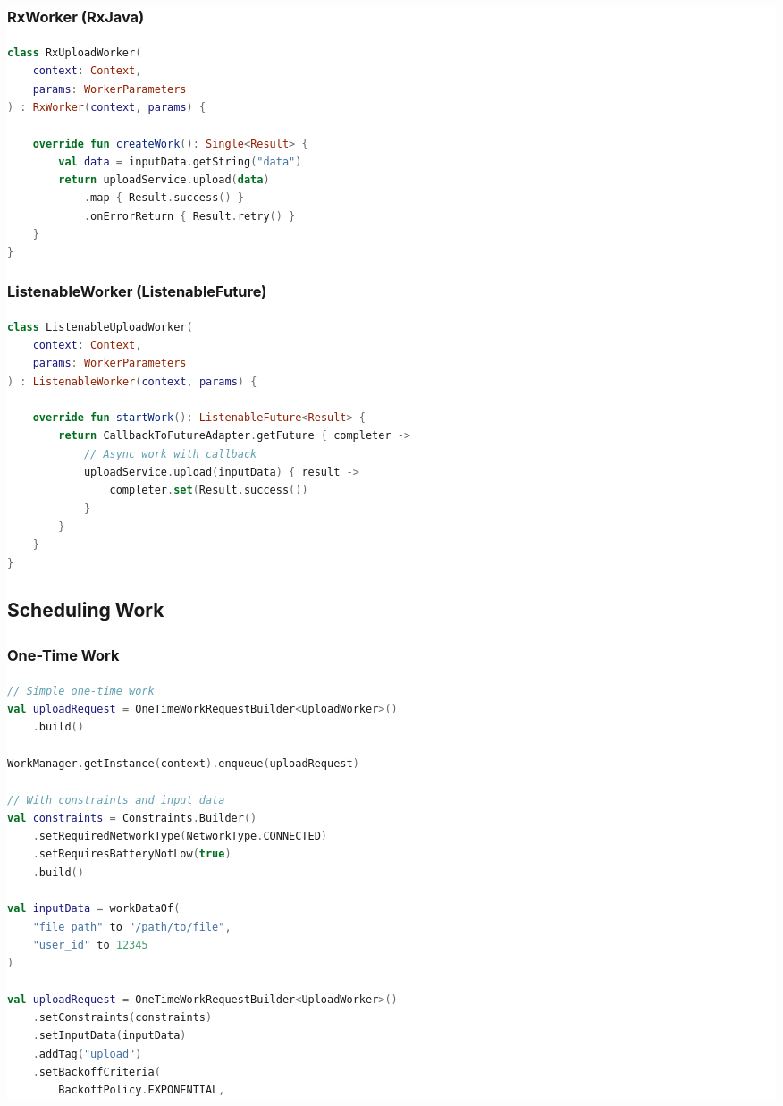 ### RxWorker (RxJava)

```kotlin
class RxUploadWorker(
    context: Context,
    params: WorkerParameters
) : RxWorker(context, params) {

    override fun createWork(): Single<Result> {
        val data = inputData.getString("data")
        return uploadService.upload(data)
            .map { Result.success() }
            .onErrorReturn { Result.retry() }
    }
}
```

### ListenableWorker (ListenableFuture)

```kotlin
class ListenableUploadWorker(
    context: Context,
    params: WorkerParameters
) : ListenableWorker(context, params) {

    override fun startWork(): ListenableFuture<Result> {
        return CallbackToFutureAdapter.getFuture { completer ->
            // Async work with callback
            uploadService.upload(inputData) { result ->
                completer.set(Result.success())
            }
        }
    }
}
```

## Scheduling Work

### One-Time Work

```kotlin
// Simple one-time work
val uploadRequest = OneTimeWorkRequestBuilder<UploadWorker>()
    .build()

WorkManager.getInstance(context).enqueue(uploadRequest)

// With constraints and input data
val constraints = Constraints.Builder()
    .setRequiredNetworkType(NetworkType.CONNECTED)
    .setRequiresBatteryNotLow(true)
    .build()

val inputData = workDataOf(
    "file_path" to "/path/to/file",
    "user_id" to 12345
)

val uploadRequest = OneTimeWorkRequestBuilder<UploadWorker>()
    .setConstraints(constraints)
    .setInputData(inputData)
    .addTag("upload")
    .setBackoffCriteria(
        BackoffPolicy.EXPONENTIAL,
```